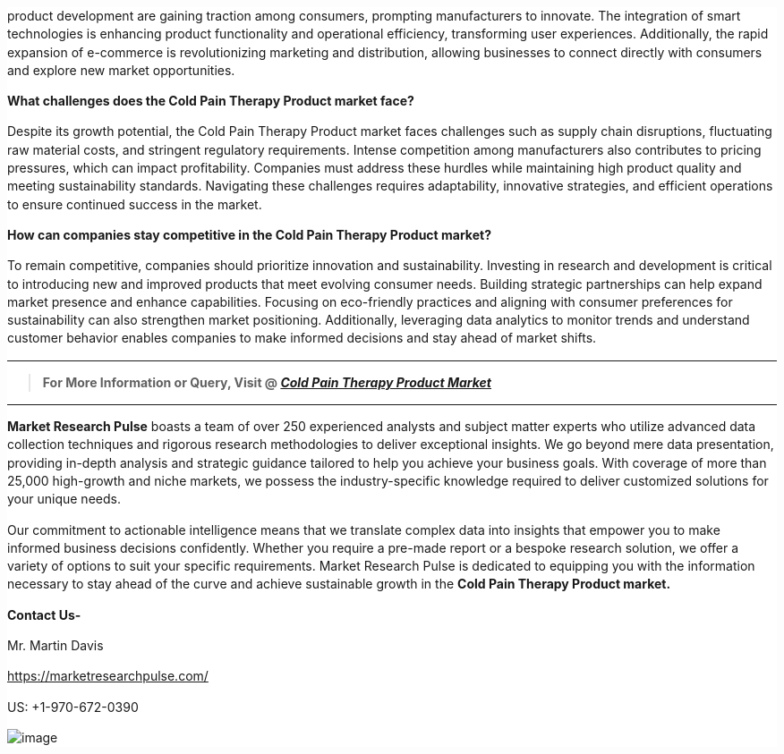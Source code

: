 product development are gaining traction among consumers, prompting manufacturers to innovate. The integration of smart technologies is enhancing product functionality and operational efficiency, transforming user experiences. Additionally, the rapid expansion of e-commerce is revolutionizing marketing and distribution, allowing businesses to connect directly with consumers and explore new market opportunities.</p><p><strong>What challenges does the Cold Pain Therapy Product market face?</strong></p><p>Despite its growth potential, the Cold Pain Therapy Product market faces challenges such as supply chain disruptions, fluctuating raw material costs, and stringent regulatory requirements. Intense competition among manufacturers also contributes to pricing pressures, which can impact profitability. Companies must address these hurdles while maintaining high product quality and meeting sustainability standards. Navigating these challenges requires adaptability, innovative strategies, and efficient operations to ensure continued success in the market.</p><p><strong>How can companies stay competitive in the Cold Pain Therapy Product market?</strong></p><p>To remain competitive, companies should prioritize innovation and sustainability. Investing in research and development is critical to introducing new and improved products that meet evolving consumer needs. Building strategic partnerships can help expand market presence and enhance capabilities. Focusing on eco-friendly practices and aligning with consumer preferences for sustainability can also strengthen market positioning. Additionally, leveraging data analytics to monitor trends and understand customer behavior enables companies to make informed decisions and stay ahead of market shifts.</p><hr /><blockquote><p><strong>For More Information or Query, Visit @&nbsp;<em><a href="https://marketresearchpulse.com/report/119239/cold-pain-therapy-product-market?utm_source=Linkedin&utm_medium=030">Cold Pain Therapy Product Market</a></em></strong></p></blockquote><hr /><p><strong>Market Research Pulse</strong> boasts a team of over 250 experienced analysts and subject matter experts who utilize advanced data collection techniques and rigorous research methodologies to deliver exceptional insights. We go beyond mere data presentation, providing in-depth analysis and strategic guidance tailored to help you achieve your business goals. With coverage of more than 25,000 high-growth and niche markets, we possess the industry-specific knowledge required to deliver customized solutions for your unique needs.</p><p>Our commitment to actionable intelligence means that we translate complex data into insights that empower you to make informed business decisions confidently. Whether you require a pre-made report or a bespoke research solution, we offer a variety of options to suit your specific requirements. Market Research Pulse is dedicated to equipping you with the information necessary to stay ahead of the curve and achieve sustainable growth in the <strong>Cold Pain Therapy Product market.</strong></p><p><strong>Contact Us-</strong></p><p>Mr. Martin Davis</p><p>https://marketresearchpulse.com/</p><p>US: +1-970-672-0390</p>
![image](https://github.com/user-attachments/assets/13182c5a-d175-402f-8461-6e09e4007c54)
